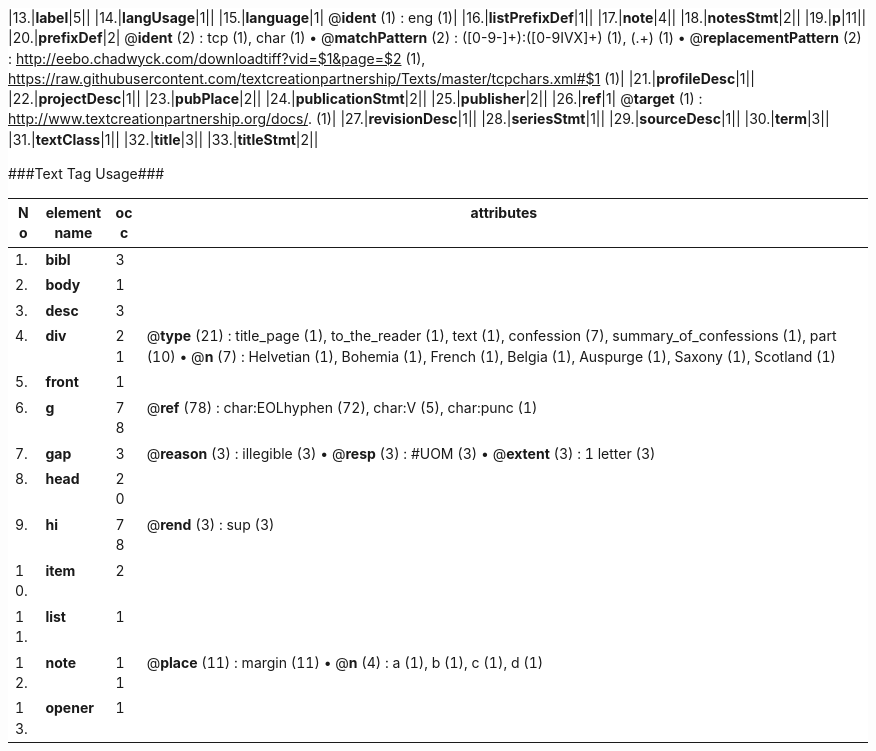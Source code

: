 |13.|__label__|5||
|14.|__langUsage__|1||
|15.|__language__|1| @__ident__ (1) : eng (1)|
|16.|__listPrefixDef__|1||
|17.|__note__|4||
|18.|__notesStmt__|2||
|19.|__p__|11||
|20.|__prefixDef__|2| @__ident__ (2) : tcp (1), char (1)  •  @__matchPattern__ (2) : ([0-9\-]+):([0-9IVX]+) (1), (.+) (1)  •  @__replacementPattern__ (2) : http://eebo.chadwyck.com/downloadtiff?vid=$1&page=$2 (1), https://raw.githubusercontent.com/textcreationpartnership/Texts/master/tcpchars.xml#$1 (1)|
|21.|__profileDesc__|1||
|22.|__projectDesc__|1||
|23.|__pubPlace__|2||
|24.|__publicationStmt__|2||
|25.|__publisher__|2||
|26.|__ref__|1| @__target__ (1) : http://www.textcreationpartnership.org/docs/. (1)|
|27.|__revisionDesc__|1||
|28.|__seriesStmt__|1||
|29.|__sourceDesc__|1||
|30.|__term__|3||
|31.|__textClass__|1||
|32.|__title__|3||
|33.|__titleStmt__|2||


###Text Tag Usage###

|No|element name|occ|attributes|
|---|---|---|---|
|1.|__bibl__|3||
|2.|__body__|1||
|3.|__desc__|3||
|4.|__div__|21| @__type__ (21) : title_page (1), to_the_reader (1), text (1), confession (7), summary_of_confessions (1), part (10)  •  @__n__ (7) : Helvetian (1), Bohemia (1), French (1), Belgia (1), Auspurge (1), Saxony (1), Scotland (1)|
|5.|__front__|1||
|6.|__g__|78| @__ref__ (78) : char:EOLhyphen (72), char:V (5), char:punc (1)|
|7.|__gap__|3| @__reason__ (3) : illegible (3)  •  @__resp__ (3) : #UOM (3)  •  @__extent__ (3) : 1 letter (3)|
|8.|__head__|20||
|9.|__hi__|78| @__rend__ (3) : sup (3)|
|10.|__item__|2||
|11.|__list__|1||
|12.|__note__|11| @__place__ (11) : margin (11)  •  @__n__ (4) : a (1), b (1), c (1), d (1)|
|13.|__opener__|1||